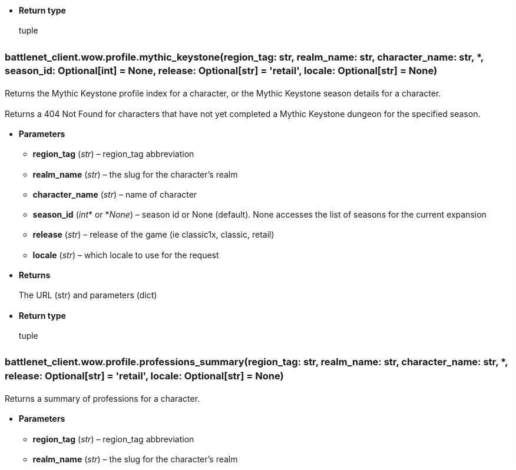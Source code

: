 

* **Return type**

    tuple



### battlenet_client.wow.profile.mythic_keystone(region_tag: str, realm_name: str, character_name: str, \*, season_id: Optional[int] = None, release: Optional[str] = 'retail', locale: Optional[str] = None)
Returns the Mythic Keystone profile index for a character,
or the Mythic Keystone season details for a character.

Returns a 404 Not Found for characters that have not yet completed
a Mythic Keystone dungeon for the specified season.


* **Parameters**


    * **region_tag** (*str*) – region_tag abbreviation


    * **realm_name** (*str*) – the slug for the character’s realm


    * **character_name** (*str*) – name of character


    * **season_id** (*int** or **None*) – season id or None (default).  None
    accesses the list of seasons for the current expansion


    * **release** (*str*) – release of the game (ie classic1x, classic, retail)


    * **locale** (*str*) – which locale to use for the request



* **Returns**

    The URL (str) and parameters (dict)



* **Return type**

    tuple



### battlenet_client.wow.profile.professions_summary(region_tag: str, realm_name: str, character_name: str, \*, release: Optional[str] = 'retail', locale: Optional[str] = None)
Returns a summary of professions for a character.


* **Parameters**


    * **region_tag** (*str*) – region_tag abbreviation


    * **realm_name** (*str*) – the slug for the character’s realm
